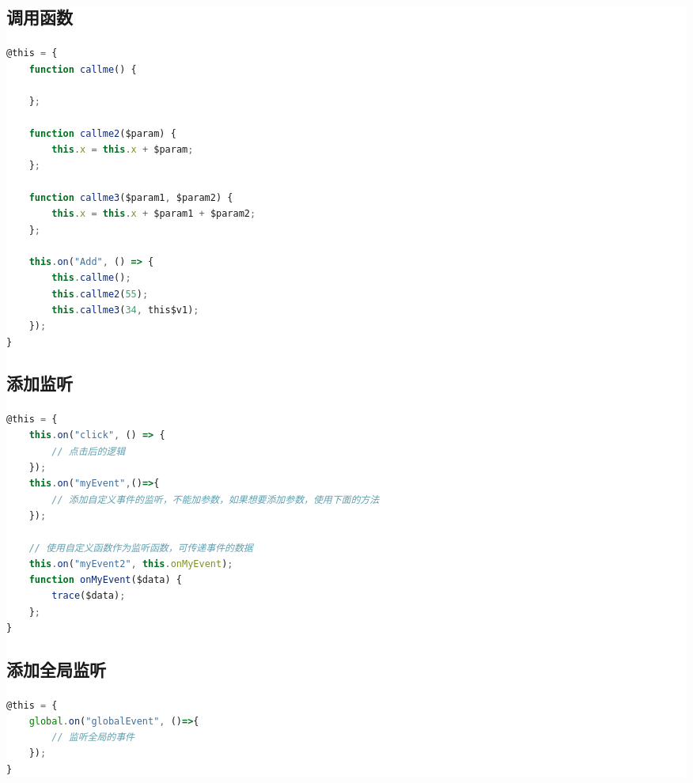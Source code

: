 ## 调用函数
``` typescript
@this = {
    function callme() {  
        
    };

    function callme2($param) {  
        this.x = this.x + $param; 
    };

    function callme3($param1, $param2) { 
        this.x = this.x + $param1 + $param2; 
    };

    this.on("Add", () => {
        this.callme();
        this.callme2(55);
        this.callme3(34, this$v1);
    });
}
```

## 添加监听
``` typescript
@this = {
    this.on("click", () => {
        // 点击后的逻辑
    });
    this.on("myEvent",()=>{
        // 添加自定义事件的监听，不能加参数，如果想要添加参数，使用下面的方法
    });

    // 使用自定义函数作为监听函数，可传递事件的数据
    this.on("myEvent2", this.onMyEvent);
    function onMyEvent($data) {
        trace($data);
    };
}
```

## 添加全局监听
``` typescript
@this = {
    global.on("globalEvent", ()=>{
        // 监听全局的事件
    });
}
```

